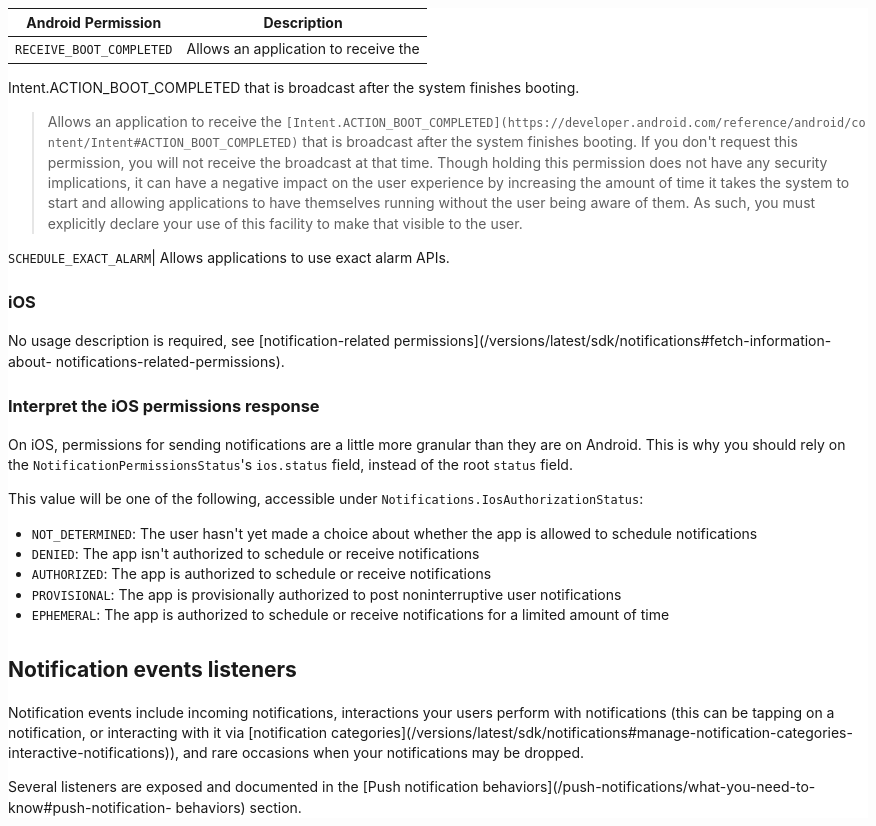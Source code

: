 Android Permission| Description  
---|---  
`RECEIVE_BOOT_COMPLETED`| Allows an application to receive the
Intent.ACTION_BOOT_COMPLETED that is broadcast after the system finishes
booting.

> Allows an application to receive the
> `[Intent.ACTION_BOOT_COMPLETED](https://developer.android.com/reference/android/content/Intent#ACTION_BOOT_COMPLETED)`
> that is broadcast after the system finishes booting. If you don't request
> this permission, you will not receive the broadcast at that time. Though
> holding this permission does not have any security implications, it can have
> a negative impact on the user experience by increasing the amount of time it
> takes the system to start and allowing applications to have themselves
> running without the user being aware of them. As such, you must explicitly
> declare your use of this facility to make that visible to the user.  
  
`SCHEDULE_EXACT_ALARM`| Allows applications to use exact alarm APIs.  
  
### iOS

No usage description is required, see [notification-related
permissions](/versions/latest/sdk/notifications#fetch-information-about-
notifications-related-permissions).

### Interpret the iOS permissions response

On iOS, permissions for sending notifications are a little more granular than
they are on Android. This is why you should rely on the
`NotificationPermissionsStatus`'s `ios.status` field, instead of the root
`status` field.

This value will be one of the following, accessible under
`Notifications.IosAuthorizationStatus`:

  * `NOT_DETERMINED`: The user hasn't yet made a choice about whether the app is allowed to schedule notifications
  * `DENIED`: The app isn't authorized to schedule or receive notifications
  * `AUTHORIZED`: The app is authorized to schedule or receive notifications
  * `PROVISIONAL`: The app is provisionally authorized to post noninterruptive user notifications
  * `EPHEMERAL`: The app is authorized to schedule or receive notifications for a limited amount of time

## Notification events listeners

Notification events include incoming notifications, interactions your users
perform with notifications (this can be tapping on a notification, or
interacting with it via [notification
categories](/versions/latest/sdk/notifications#manage-notification-categories-
interactive-notifications)), and rare occasions when your notifications may be
dropped.

Several listeners are exposed and documented in the [Push notification
behaviors](/push-notifications/what-you-need-to-know#push-notification-
behaviors) section.
